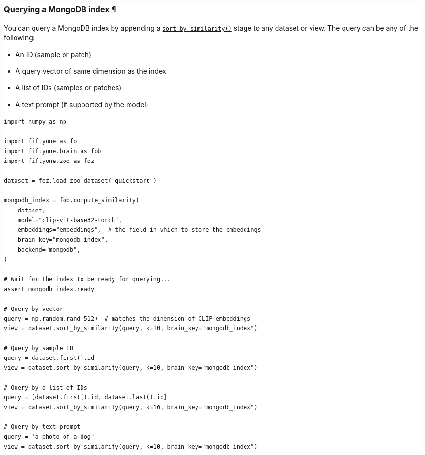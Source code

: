 ### Querying a MongoDB index [¶](\#querying-a-mongodb-index "Permalink to this headline")

You can query a MongoDB index by appending a
[`sort_by_similarity()`](../api/fiftyone.core.collections.html#fiftyone.core.collections.SampleCollection.sort_by_similarity "fiftyone.core.collections.SampleCollection.sort_by_similarity")
stage to any dataset or view. The query can be any of the following:

- An ID (sample or patch)

- A query vector of same dimension as the index

- A list of IDs (samples or patches)

- A text prompt (if [supported by the model](../brain.html#brain-similarity-text))


```
import numpy as np

import fiftyone as fo
import fiftyone.brain as fob
import fiftyone.zoo as foz

dataset = foz.load_zoo_dataset("quickstart")

mongodb_index = fob.compute_similarity(
    dataset,
    model="clip-vit-base32-torch",
    embeddings="embeddings",  # the field in which to store the embeddings
    brain_key="mongodb_index",
    backend="mongodb",
)

# Wait for the index to be ready for querying...
assert mongodb_index.ready

# Query by vector
query = np.random.rand(512)  # matches the dimension of CLIP embeddings
view = dataset.sort_by_similarity(query, k=10, brain_key="mongodb_index")

# Query by sample ID
query = dataset.first().id
view = dataset.sort_by_similarity(query, k=10, brain_key="mongodb_index")

# Query by a list of IDs
query = [dataset.first().id, dataset.last().id]
view = dataset.sort_by_similarity(query, k=10, brain_key="mongodb_index")

# Query by text prompt
query = "a photo of a dog"
view = dataset.sort_by_similarity(query, k=10, brain_key="mongodb_index")

```
